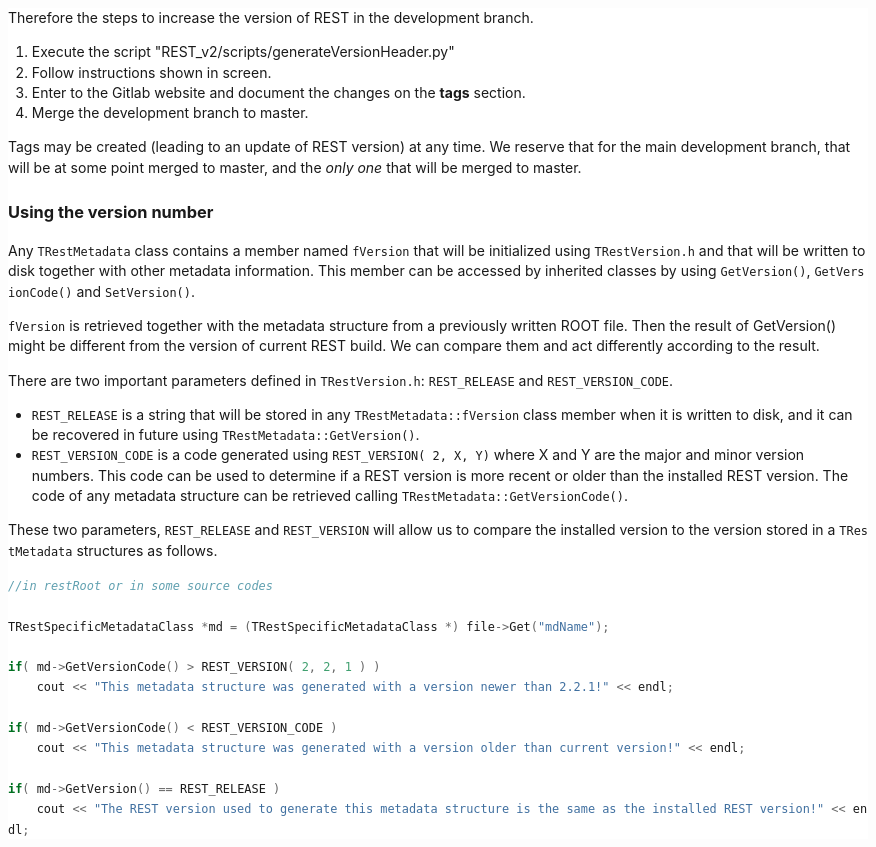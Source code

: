 Therefore the steps to increase the version of REST in the development branch.

1. Execute the script "REST_v2/scripts/generateVersionHeader.py"
2. Follow instructions shown in screen.
3. Enter to the Gitlab website and document the changes on the **tags** section.
4. Merge the development branch to master.

Tags may be created (leading to an update of REST version) at any time. We reserve that for the main development
branch, that will be at some point merged to master, and the *only one* that will be merged to master.

### Using the version number

Any `TRestMetadata` class contains a member named `fVersion` that will be initialized using `TRestVersion.h` 
and that will be written to disk together with other metadata information. This member can be accessed by 
inherited classes by using `GetVersion()`, `GetVersionCode()` and `SetVersion()`.
 
`fVersion` is retrieved together with the metadata structure from a previously written ROOT file. Then the result of GetVersion()
might be different from the version of current REST build. We can compare them and act differently according to the result.
 
There are two important parameters defined in `TRestVersion.h`: `REST_RELEASE` and `REST_VERSION_CODE`.

* `REST_RELEASE` is a string that will be stored in any `TRestMetadata::fVersion` class member when it is written
to disk, and it can be recovered in future using `TRestMetadata::GetVersion()`. 
* `REST_VERSION_CODE` is a 
code generated using `REST_VERSION( 2, X, Y)` where X and Y are the major and minor version numbers. 
This code can be used to determine if a REST version is more recent or older than the installed REST
version. The code of any metadata structure can be retrieved calling `TRestMetadata::GetVersionCode()`.

These two parameters, `REST_RELEASE` and `REST_VERSION` will allow us to compare the installed version 
to the version stored in a `TRestMetadata` structures as follows.

```c++
//in restRoot or in some source codes

TRestSpecificMetadataClass *md = (TRestSpecificMetadataClass *) file->Get("mdName");

if( md->GetVersionCode() > REST_VERSION( 2, 2, 1 ) )
    cout << "This metadata structure was generated with a version newer than 2.2.1!" << endl;

if( md->GetVersionCode() < REST_VERSION_CODE )
    cout << "This metadata structure was generated with a version older than current version!" << endl;

if( md->GetVersion() == REST_RELEASE )
    cout << "The REST version used to generate this metadata structure is the same as the installed REST version!" << endl;
```
